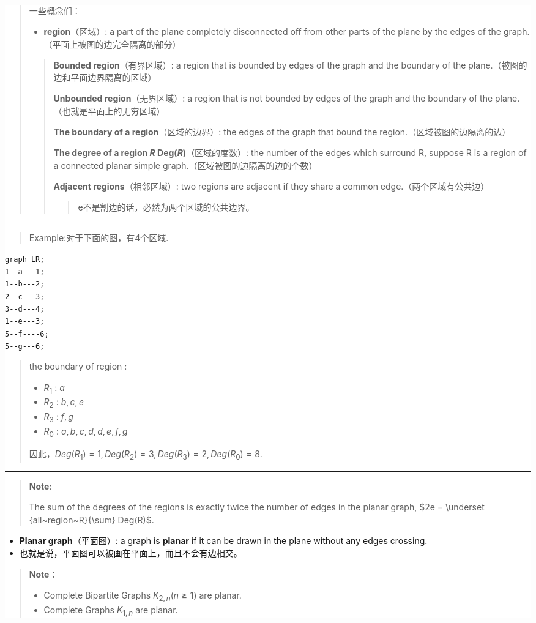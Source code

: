 > 一些概念们：
>
> - **region**（区域）: a part of the plane completely disconnected off from other parts of the plane by the edges of the graph.（平面上被图的边完全隔离的部分）
>
> > **Bounded region**（有界区域）: a region that is bounded by edges of the graph and the boundary of the plane.（被图的边和平面边界隔离的区域）
> >
> > **Unbounded region**（无界区域）: a region that is not bounded by edges of the graph and the boundary of the plane.（也就是平面上的无穷区域）
> >
> > **The boundary of a region**（区域的边界）: the edges of the graph that bound the region.（区域被图的边隔离的边）
> >
> > **The degree of a region $R$ Deg($R$)**（区域的度数）: the number of the edges which surround R, suppose R is a region of a connected planar simple graph.（区域被图的边隔离的边的个数）
> >
> > **Adjacent regions**（相邻区域）: two regions are adjacent if they share a common edge.（两个区域有公共边）
> >
> > > e不是割边的话，必然为两个区域的公共边界。
---
> Example:对于下面的图，有4个区域.

```mermaid
graph LR;
1--a---1;
1--b---2;
2--c---3;
3--d---4;
1--e---3;
5--f----6;
5--g---6;
```

> the boundary of region :
>
> - $R_1$ : $a$
> - $R_2$ : $b,c,e$
> - $R_3$ : $f,g$
> - $R_0$ : $a,b,c,d,d,e,f,g$
>
> 因此，$Deg(R_1)=1,Deg(R_2)=3,Deg(R_3)=2,Deg(R_0)=8$.
---
> **Note**:
>
> The sum of the degrees of the regions is exactly twice the number of edges in the planar graph, $2e = \underset {all~region~R}{\sum} Deg(R)$.

- **Planar graph**（平面图）: a graph is **planar** if it can be drawn in the plane without any edges crossing.
- 也就是说，平面图可以被画在平面上，而且不会有边相交。

> **Note**：
>
> - Complete Bipartite Graphs $K_{2,n}(n \geq 1)$ are planar.
> - Complete Graphs $K_{1,n}$ are planar.

